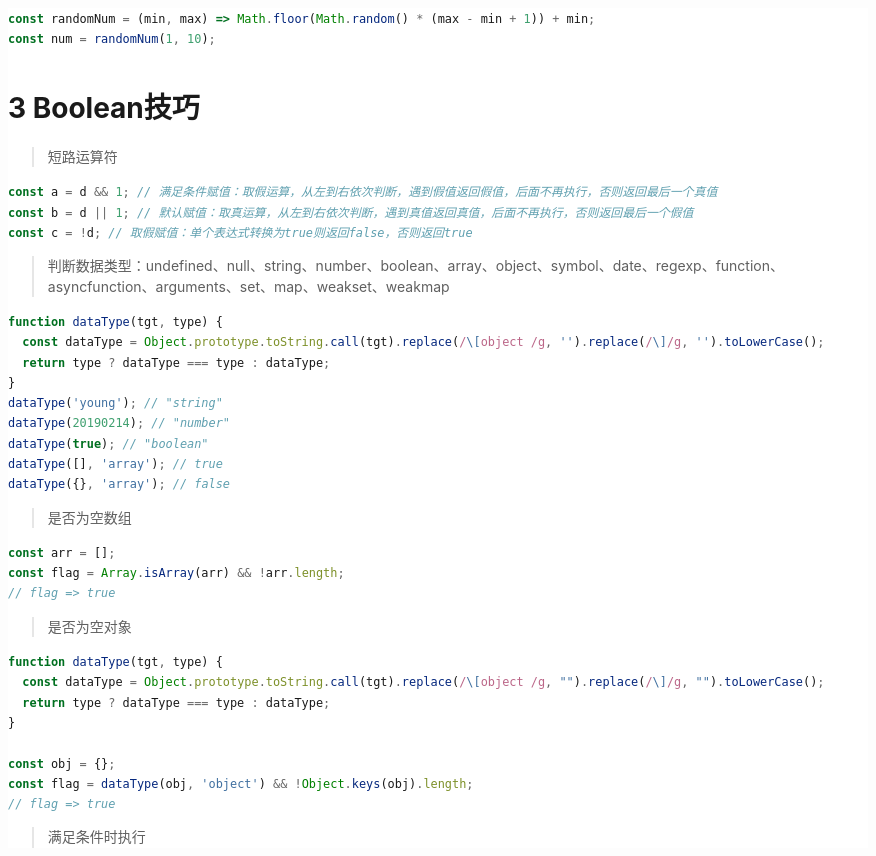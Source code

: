 ```js
const randomNum = (min, max) => Math.floor(Math.random() * (max - min + 1)) + min;
const num = randomNum(1, 10);
```

# 3 Boolean技巧

> 短路运算符

```js
const a = d && 1; // 满足条件赋值：取假运算，从左到右依次判断，遇到假值返回假值，后面不再执行，否则返回最后一个真值
const b = d || 1; // 默认赋值：取真运算，从左到右依次判断，遇到真值返回真值，后面不再执行，否则返回最后一个假值
const c = !d; // 取假赋值：单个表达式转换为true则返回false，否则返回true

```

> 判断数据类型：undefined、null、string、number、boolean、array、object、symbol、date、regexp、function、asyncfunction、arguments、set、map、weakset、weakmap

```js
function dataType(tgt, type) {
  const dataType = Object.prototype.toString.call(tgt).replace(/\[object /g, '').replace(/\]/g, '').toLowerCase();
  return type ? dataType === type : dataType;
}
dataType('young'); // "string"
dataType(20190214); // "number"
dataType(true); // "boolean"
dataType([], 'array'); // true
dataType({}, 'array'); // false
```

> 是否为空数组

```js
const arr = [];
const flag = Array.isArray(arr) && !arr.length;
// flag => true
```

> 是否为空对象

```js
function dataType(tgt, type) {
  const dataType = Object.prototype.toString.call(tgt).replace(/\[object /g, "").replace(/\]/g, "").toLowerCase();
  return type ? dataType === type : dataType;
}

const obj = {};
const flag = dataType(obj, 'object') && !Object.keys(obj).length;
// flag => true
```

> 满足条件时执行
